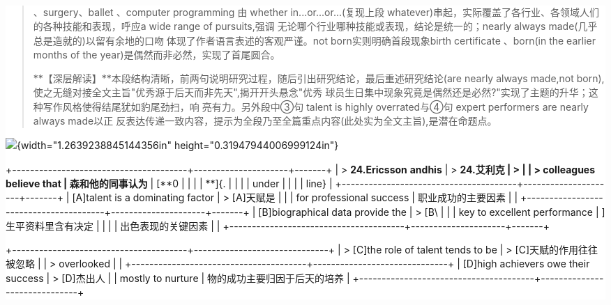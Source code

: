 > 、surgery、ballet 、computer programming 由 whether
> in\...or\...or\...(复现上段
> whatever)串起，实际覆盖了各行业、各领域人们的各种技能和表现，呼应a
> wide range of pursuits,强调
> 无论哪个行业哪种技能或表现，结论是统一的；nearly always
> made(几乎总是造就的)以留有余地的口吻 体现了作者语言表述的客观严谨。not
> born实则明确首段现象birth certificate 、born(in the earlier months of
> the year)是偶然而非必然，实现了首尾圆合。
>
> **【深层解读】**本段结构清晰，前两句说明研究过程，随后引出研究结论，最后重述研究结论(are
> nearly always made,not
> born),使之无缝对接全文主旨"优秀源于后天而非先天",揭开开头悬念"优秀
> 球员生日集中现象究竟是偶然还是必然?"实现了主题的升华；这种写作风格使得结尾犹如豹尾劲扫，响
> 亮有力。另外段中③句 talent is highly overrated与④句 expert performers
> are nearly always made以正
> 反表达传递一致内容，提示为全段乃至全篇重点内容(此处实为全文主旨),是潜在命题点。

![](media/image43.jpeg){width="1.2639238845144356in"
height="0.31947944006999124in"}

+---------------------------------------+---------------------+-------+
| > **24.Ericsson** **andhis**          | > **24.艾利克       | >     |
| > **colleagues** **believe** **that** | 森和他的同事认为**  |  [**0 |
|                                       |                     | **]{. |
|                                       |                     | under |
|                                       |                     | line} |
+---------------------------------------+---------------------+-------+
| \[A\]talent is a dominating factor    | > \[A\]天赋是       |       |
| for professional success              | 职业成功的主要因素  |       |
+---------------------------------------+---------------------+-------+
| \[B\]biographical data provide the    | > \[B\              |       |
| key to excellent performance          | ]生平资料里含有决定 |       |
|                                       | 出色表现的关键因素  |       |
+---------------------------------------+---------------------+-------+

+---------------------------------------+------------------------------+
| > \[C\]the role of talent tends to be | > \[C\]天赋的作用往往被忽略  |
| > overlooked                          |                              |
+---------------------------------------+------------------------------+
| \[D\]high achievers owe their success | > \[D\]杰出人                |
| mostly to nurture                     | 物的成功主要归因于后天的培养 |
+---------------------------------------+------------------------------+
